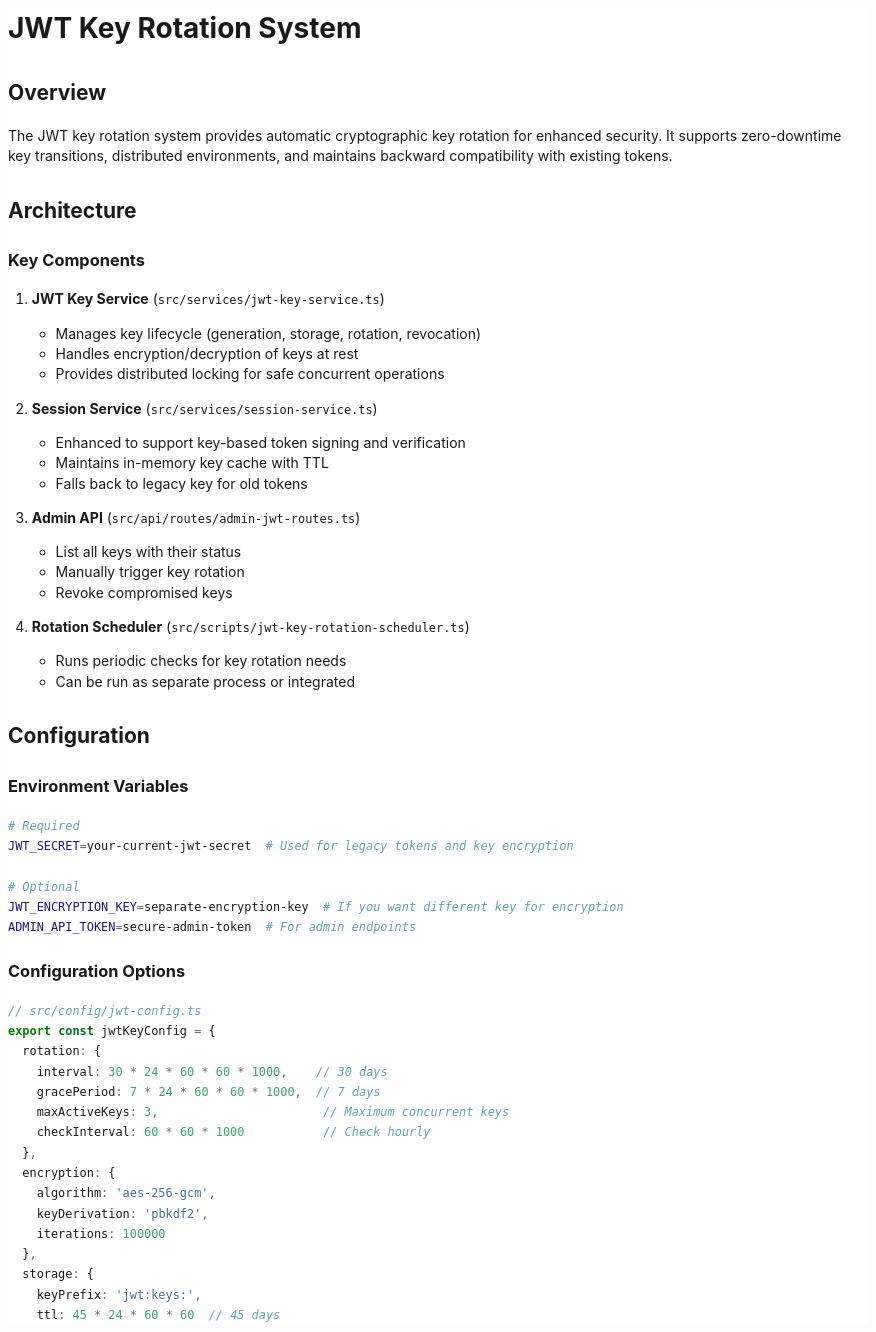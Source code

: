 # JWT Key Rotation System

## Overview

The JWT key rotation system provides automatic cryptographic key rotation for enhanced security. It supports zero-downtime key transitions, distributed environments, and maintains backward compatibility with existing tokens.

## Architecture

### Key Components

1. **JWT Key Service** (`src/services/jwt-key-service.ts`)
   - Manages key lifecycle (generation, storage, rotation, revocation)
   - Handles encryption/decryption of keys at rest
   - Provides distributed locking for safe concurrent operations

2. **Session Service** (`src/services/session-service.ts`)
   - Enhanced to support key-based token signing and verification
   - Maintains in-memory key cache with TTL
   - Falls back to legacy key for old tokens

3. **Admin API** (`src/api/routes/admin-jwt-routes.ts`)
   - List all keys with their status
   - Manually trigger key rotation
   - Revoke compromised keys

4. **Rotation Scheduler** (`src/scripts/jwt-key-rotation-scheduler.ts`)
   - Runs periodic checks for key rotation needs
   - Can be run as separate process or integrated

## Configuration

### Environment Variables

```bash
# Required
JWT_SECRET=your-current-jwt-secret  # Used for legacy tokens and key encryption

# Optional
JWT_ENCRYPTION_KEY=separate-encryption-key  # If you want different key for encryption
ADMIN_API_TOKEN=secure-admin-token  # For admin endpoints
```

### Configuration Options

```typescript
// src/config/jwt-config.ts
export const jwtKeyConfig = {
  rotation: {
    interval: 30 * 24 * 60 * 60 * 1000,    // 30 days
    gracePeriod: 7 * 24 * 60 * 60 * 1000,  // 7 days
    maxActiveKeys: 3,                       // Maximum concurrent keys
    checkInterval: 60 * 60 * 1000           // Check hourly
  },
  encryption: {
    algorithm: 'aes-256-gcm',
    keyDerivation: 'pbkdf2',
    iterations: 100000
  },
  storage: {
    keyPrefix: 'jwt:keys:',
    ttl: 45 * 24 * 60 * 60  // 45 days
```